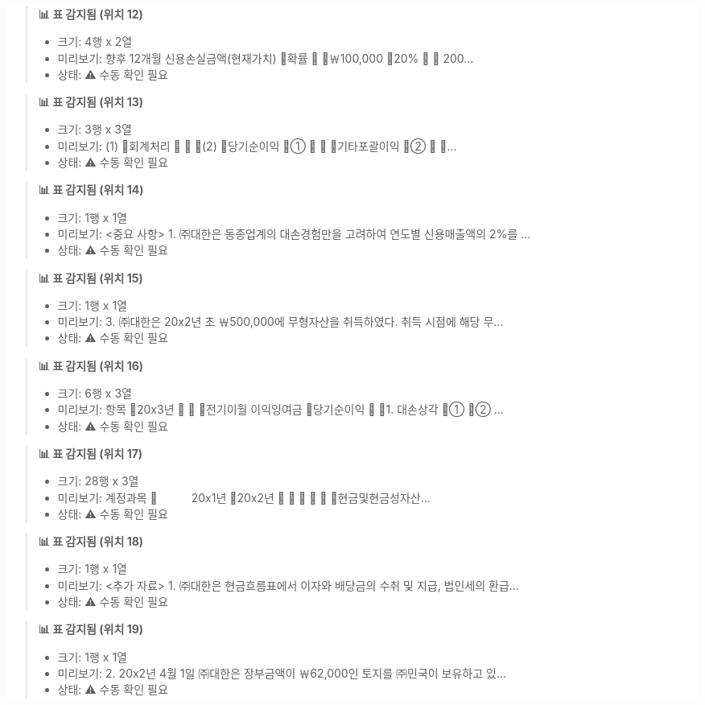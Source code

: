 



> **📊 표 감지됨 (위치 12)**
> - 크기: 4행 x 2열
> - 미리보기: 향후 12개월 신용손실금액(현재가치) 확률  ￦100,000 20%    200...
> - 상태: ⚠️ 수동 확인 필요





> **📊 표 감지됨 (위치 13)**
> - 크기: 3행 x 3열
> - 미리보기: (1) 회계처리   (2) 당기순이익 ①   기타포괄이익 ②  ...
> - 상태: ⚠️ 수동 확인 필요





> **📊 표 감지됨 (위치 14)**
> - 크기: 1행 x 1열
> - 미리보기: <중요 사항>  1. ㈜대한은 동종업계의 대손경험만을 고려하여 연도별 신용매출액의 2%를 ...
> - 상태: ⚠️ 수동 확인 필요





> **📊 표 감지됨 (위치 15)**
> - 크기: 1행 x 1열
> - 미리보기: 3. ㈜대한은 20x2년 초 ￦500,000에 무형자산을 취득하였다. 취득 시점에 해당 무...
> - 상태: ⚠️ 수동 확인 필요





> **📊 표 감지됨 (위치 16)**
> - 크기: 6행 x 3열
> - 미리보기: 항목 20x3년   전기이월 이익잉여금 당기순이익  1. 대손상각 ① ② ...
> - 상태: ⚠️ 수동 확인 필요





> **📊 표 감지됨 (위치 17)**
> - 크기: 28행 x 3열
> - 미리보기: 계정과목             20x1년 20x2년      현금및현금성자산...
> - 상태: ⚠️ 수동 확인 필요





> **📊 표 감지됨 (위치 18)**
> - 크기: 1행 x 1열
> - 미리보기: <추가 자료>  1. ㈜대한은 현금흐름표에서 이자와 배당금의 수취 및 지급, 법인세의 환급...
> - 상태: ⚠️ 수동 확인 필요





> **📊 표 감지됨 (위치 19)**
> - 크기: 1행 x 1열
> - 미리보기: 2. 20x2년 4월 1일 ㈜대한은 장부금액이 ￦62,000인 토지를 ㈜민국이 보유하고 있...
> - 상태: ⚠️ 수동 확인 필요
